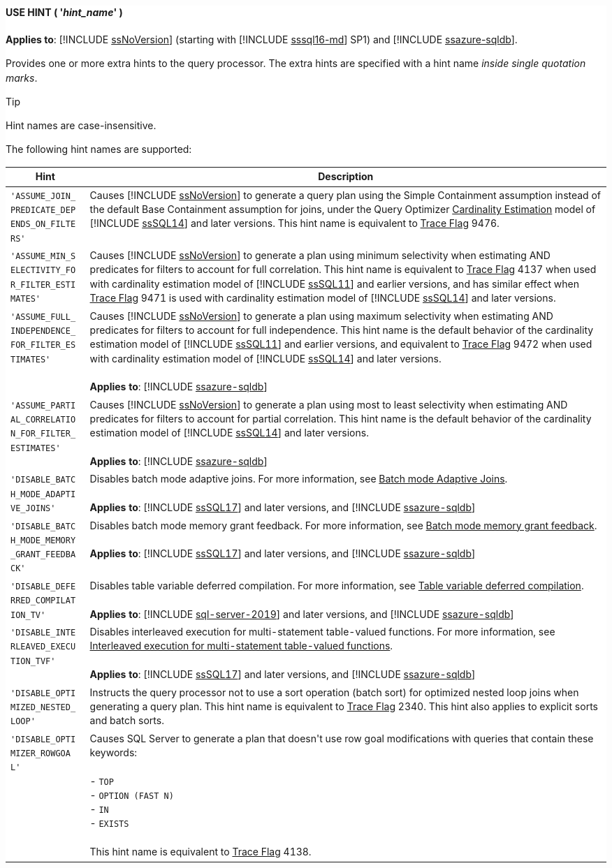 #### <a id="use_hint"></a> USE HINT ( '*hint_name*' )

**Applies to**: [!INCLUDE [ssNoVersion](../../includes/ssnoversion-md.md)] (starting with [!INCLUDE [sssql16-md](../../includes/sssql16-md.md)] SP1) and [!INCLUDE [ssazure-sqldb](../../includes/ssazure-sqldb.md)].

Provides one or more extra hints to the query processor. The extra hints are specified with a hint name *inside single quotation marks*.

> [!TIP]  
> Hint names are case-insensitive.

The following hint names are supported:

| Hint | Description |
| --- | --- |
| `'ASSUME_JOIN_PREDICATE_DEPENDS_ON_FILTERS'` <a id="use_hint_join_containment"></a> | Causes [!INCLUDE [ssNoVersion](../../includes/ssnoversion-md.md)] to generate a query plan using the Simple Containment assumption instead of the default Base Containment assumption for joins, under the Query Optimizer [Cardinality Estimation](../../relational-databases/performance/cardinality-estimation-sql-server.md) model of [!INCLUDE [ssSQL14](../../includes/sssql14-md.md)] and later versions. This hint name is equivalent to [Trace Flag](../database-console-commands/dbcc-traceon-trace-flags-transact-sql.md) 9476. |
| `'ASSUME_MIN_SELECTIVITY_FOR_FILTER_ESTIMATES'` <a id="use_hint_correlation"></a> | Causes [!INCLUDE [ssNoVersion](../../includes/ssnoversion-md.md)] to generate a plan using minimum selectivity when estimating AND predicates for filters to account for full correlation. This hint name is equivalent to [Trace Flag](../database-console-commands/dbcc-traceon-trace-flags-transact-sql.md) 4137 when used with cardinality estimation model of [!INCLUDE [ssSQL11](../../includes/sssql11-md.md)] and earlier versions, and has similar effect when [Trace Flag](../database-console-commands/dbcc-traceon-trace-flags-transact-sql.md) 9471 is used with cardinality estimation model of [!INCLUDE [ssSQL14](../../includes/sssql14-md.md)] and later versions. |
| `'ASSUME_FULL_INDEPENDENCE_FOR_FILTER_ESTIMATES'` | Causes [!INCLUDE [ssNoVersion](../../includes/ssnoversion-md.md)] to generate a plan using maximum selectivity when estimating AND predicates for filters to account for full independence. This hint name is the default behavior of the cardinality estimation model of [!INCLUDE [ssSQL11](../../includes/sssql11-md.md)] and earlier versions, and equivalent to [Trace Flag](../database-console-commands/dbcc-traceon-trace-flags-transact-sql.md) 9472 when used with cardinality estimation model of [!INCLUDE [ssSQL14](../../includes/sssql14-md.md)] and later versions.<br /><br />**Applies to**: [!INCLUDE [ssazure-sqldb](../../includes/ssazure-sqldb.md)] |
| `'ASSUME_PARTIAL_CORRELATION_FOR_FILTER_ESTIMATES'` | Causes [!INCLUDE [ssNoVersion](../../includes/ssnoversion-md.md)] to generate a plan using most to least selectivity when estimating AND predicates for filters to account for partial correlation. This hint name is the default behavior of the cardinality estimation model of [!INCLUDE [ssSQL14](../../includes/sssql14-md.md)] and later versions.<br /><br />**Applies to**: [!INCLUDE [ssazure-sqldb](../../includes/ssazure-sqldb.md)] |
| `'DISABLE_BATCH_MODE_ADAPTIVE_JOINS'` | Disables batch mode adaptive joins. For more information, see [Batch mode Adaptive Joins](../../relational-databases/performance/intelligent-query-processing-details.md#batch-mode-adaptive-joins).<br /><br />**Applies to**: [!INCLUDE [ssSQL17](../../includes/sssql17-md.md)] and later versions, and [!INCLUDE [ssazure-sqldb](../../includes/ssazure-sqldb.md)] |
| `'DISABLE_BATCH_MODE_MEMORY_GRANT_FEEDBACK'` | Disables batch mode memory grant feedback. For more information, see [Batch mode memory grant feedback](../../relational-databases/performance/intelligent-query-processing-memory-grant-feedback.md#batch-mode-memory-grant-feedback).<br /><br />**Applies to**: [!INCLUDE [ssSQL17](../../includes/sssql17-md.md)] and later versions, and [!INCLUDE [ssazure-sqldb](../../includes/ssazure-sqldb.md)] |
| `'DISABLE_DEFERRED_COMPILATION_TV'` | Disables table variable deferred compilation. For more information, see [Table variable deferred compilation](../../relational-databases/performance/intelligent-query-processing-details.md#table-variable-deferred-compilation).<br /><br />**Applies to**: [!INCLUDE [sql-server-2019](../../includes/sssql19-md.md)] and later versions, and [!INCLUDE [ssazure-sqldb](../../includes/ssazure-sqldb.md)] |
| `'DISABLE_INTERLEAVED_EXECUTION_TVF'` | Disables interleaved execution for multi-statement table-valued functions. For more information, see [Interleaved execution for multi-statement table-valued functions](../../relational-databases/performance/intelligent-query-processing-details.md#interleaved-execution-for-mstvfs).<br /><br />**Applies to**: [!INCLUDE [ssSQL17](../../includes/sssql17-md.md)] and later versions, and [!INCLUDE [ssazure-sqldb](../../includes/ssazure-sqldb.md)] |
| `'DISABLE_OPTIMIZED_NESTED_LOOP'` | Instructs the query processor not to use a sort operation (batch sort) for optimized nested loop joins when generating a query plan. This hint name is equivalent to [Trace Flag](../database-console-commands/dbcc-traceon-trace-flags-transact-sql.md) 2340. This hint also applies to explicit sorts and batch sorts. |
| `'DISABLE_OPTIMIZER_ROWGOAL'` <a id="use_hint_rowgoal"></a> | Causes SQL Server to generate a plan that doesn't use row goal modifications with queries that contain these keywords:<br /><br />- `TOP`<br />- `OPTION (FAST N)`<br />- `IN`<br />- `EXISTS`<br /><br />This hint name is equivalent to [Trace Flag](../database-console-commands/dbcc-traceon-trace-flags-transact-sql.md) 4138. |